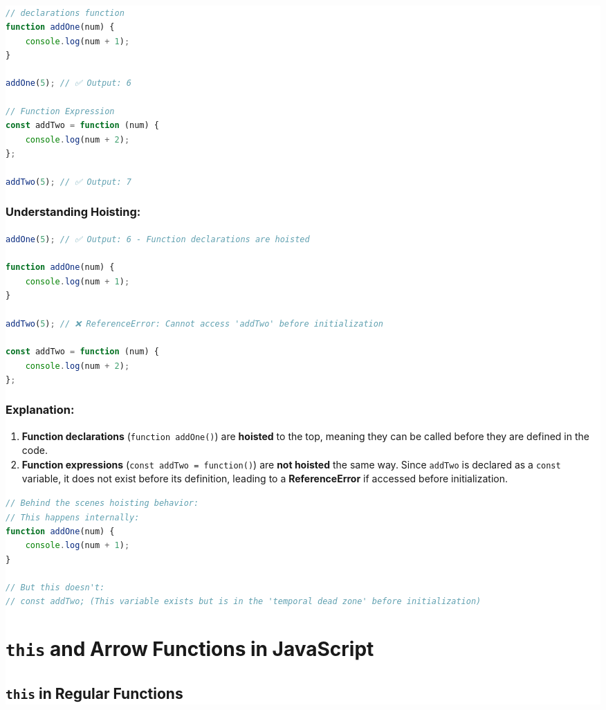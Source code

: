 ```js
// declarations function
function addOne(num) {
    console.log(num + 1);
}

addOne(5); // ✅ Output: 6

// Function Expression
const addTwo = function (num) {
    console.log(num + 2);
};

addTwo(5); // ✅ Output: 7
```

### **Understanding Hoisting:**
```js
addOne(5); // ✅ Output: 6 - Function declarations are hoisted

function addOne(num) {
    console.log(num + 1);
}

addTwo(5); // ❌ ReferenceError: Cannot access 'addTwo' before initialization

const addTwo = function (num) {
    console.log(num + 2);
};
```

### **Explanation:**
1. **Function declarations** (`function addOne()`) are **hoisted** to the top, meaning they can be called before they are defined in the code.
2. **Function expressions** (`const addTwo = function()`) are **not hoisted** the same way. Since `addTwo` is declared as a `const` variable, it does not exist before its definition, leading to a **ReferenceError** if accessed before initialization.

```js
// Behind the scenes hoisting behavior:
// This happens internally:
function addOne(num) {
    console.log(num + 1);
}

// But this doesn't:
// const addTwo; (This variable exists but is in the 'temporal dead zone' before initialization)
```

# `this` and Arrow Functions in JavaScript

## `this` in Regular Functions

